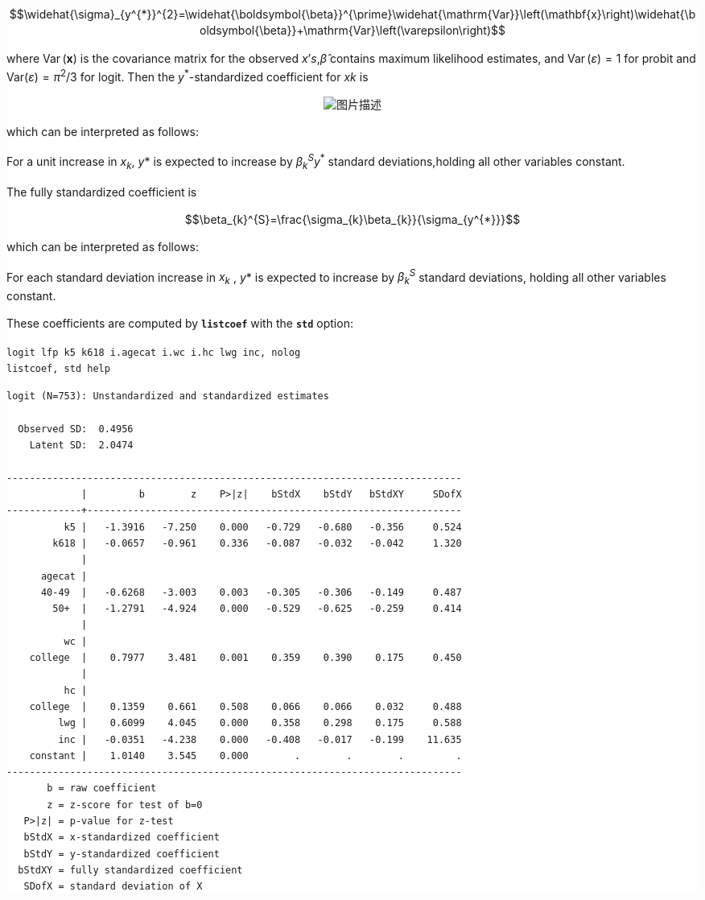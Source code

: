 $$\widehat{\sigma}_{y^{*}}^{2}=\widehat{\boldsymbol{\beta}}^{\prime}\widehat{\mathrm{Var}}\left(\mathbf{x}\right)\widehat{\boldsymbol{\beta}}+\mathrm{Var}\left(\varepsilon\right)$$

where $\operatorname{Var}\left(\mathbf{x}\right)$ is the covariance matrix for the observed $x’s$,$\widehat\beta$ contains maximum likelihood estimates, and $\operatorname{Var}(\varepsilon)=1$ for probit and $\mathrm{Var}(\varepsilon)=\pi^2/3$ for logit. Then the $y^*$-standardized coefficient for $xk$ is


<figure style="text-align:center;">
  <img src="https://cdn.jsdelivr.net/gh/forest293/Hugo-image/2024.2.1.3.png" style="width:250px;height:100px;" alt="图片描述">
  <figcaption><strong></strong></figcaption>
</figure>

which can be interpreted as follows:

For a unit increase in $x_k$, $y*$ is expected to increase by $\beta_{k}^{S}y^{*}$ standard deviations,holding all other variables constant.

The fully standardized coefficient is

$$\beta_{k}^{S}=\frac{\sigma_{k}\beta_{k}}{\sigma_{y^{*}}}$$

which can be interpreted as follows:

For each standard deviation increase in $x_k$ , $y*$ is expected to increase by $\beta_{k}^{S}$ standard deviations, holding all other variables constant.

These coefficients are computed by **`listcoef`** with the **`std`** option:

```
logit lfp k5 k618 i.agecat i.wc i.hc lwg inc, nolog
listcoef, std help
```

    logit (N=753): Unstandardized and standardized estimates 
    
      Observed SD:  0.4956
        Latent SD:  2.0474
    
    -------------------------------------------------------------------------------
                 |         b        z    P>|z|    bStdX    bStdY   bStdXY     SDofX
    -------------+-----------------------------------------------------------------
              k5 |   -1.3916   -7.250    0.000   -0.729   -0.680   -0.356     0.524
            k618 |   -0.0657   -0.961    0.336   -0.087   -0.032   -0.042     1.320
                 |
          agecat |
          40-49  |   -0.6268   -3.003    0.003   -0.305   -0.306   -0.149     0.487
            50+  |   -1.2791   -4.924    0.000   -0.529   -0.625   -0.259     0.414
                 |
              wc |
        college  |    0.7977    3.481    0.001    0.359    0.390    0.175     0.450
                 |
              hc |
        college  |    0.1359    0.661    0.508    0.066    0.066    0.032     0.488
             lwg |    0.6099    4.045    0.000    0.358    0.298    0.175     0.588
             inc |   -0.0351   -4.238    0.000   -0.408   -0.017   -0.199    11.635
        constant |    1.0140    3.545    0.000        .        .        .         .
    -------------------------------------------------------------------------------
           b = raw coefficient
           z = z-score for test of b=0
       P>|z| = p-value for z-test
       bStdX = x-standardized coefficient
       bStdY = y-standardized coefficient
      bStdXY = fully standardized coefficient
       SDofX = standard deviation of X
